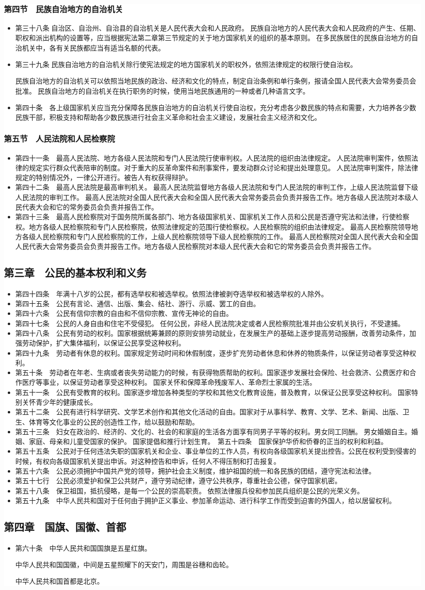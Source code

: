### 第四节　民族自治地方的自治机关

+  第三十八条 自治区、自治州、自治县的自治机关是人民代表大会和人民政府。
    民族自治地方的人民代表大会和人民政府的产生、任期、职权和派出机构的设置等，应当根据宪法第二章第三节规定的关于地方国家机关的组织的基本原则。
    在多民族居住的民族自治地方的自治机关中，各有关民族都应当有适当名额的代表。
    
+ 第三十九条 民族自治地方的自治机关除行使宪法规定的地方国家机关的职权外，依照法律规定的权限行使自治权。

    民族自治地方的自治机关可以依照当地民族的政治、经济和文化的特点，制定自治条例和单行条例，报请全国人民代表大会常务委员会批准。
    民族自治地方的自治机关在执行职务的时候，使用当地民族通用的一种或者几种语言文字。

+ 第四十条　各上级国家机关应当充分保障各民族自治地方的自治机关行使自治权，充分考虑各少数民族的特点和需要，大力培养各少数民族干部，积极支持和帮助各少数民族进行社会主义革命和社会主义建设，发展社会主义经济和文化。

### 第五节　人民法院和人民检察院

+ 第四十一条　最高人民法院、地方各级人民法院和专门人民法院行使审判权。人民法院的组织由法律规定。
  人民法院审判案件，依照法律的规定实行群众代表陪审的制度。对于重大的反革命案件和刑事案件，要发动群众讨论和提出处理意见。
  人民法院审判案件，除法律规定的特别情况外，一律公开进行。被告人有权获得辩护。
+ 第四十二条　最高人民法院是最高审判机关。
  最高人民法院监督地方各级人民法院和专门人民法院的审判工作，上级人民法院监督下级人民法院的审判工作。
  最高人民法院对全国人民代表大会和全国人民代表大会常务委员会负责并报告工作。地方各级人民法院对本级人民代表大会和它的常务委员会负责并报告工作。
+ 第四十三条　最高人民检察院对于国务院所属各部门、地方各级国家机关、国家机关工作人员和公民是否遵守宪法和法律，行使检察权。地方各级人民检察院和专门人民检察院，依照法律规定的范围行使检察权。人民检察院的组织由法律规定。
  最高人民检察院领导地方各级人民检察院和专门人民检察院的工作，上级人民检察院领导下级人民检察院的工作。
  最高人民检察院对全国人民代表大会和全国人民代表大会常务委员会负责并报告工作。地方各级人民检察院对本级人民代表大会和它的常务委员会负责并报告工作。

## 第三章　公民的基本权利和义务

+ 第四十四条　年满十八岁的公民，都有选举权和被选举权。依照法律被剥夺选举权和被选举权的人除外。
+ 第四十五条　公民有言论、通信、出版、集会、结社、游行、示威、罢工的自由。
+ 第四十六条　公民有信仰宗教的自由和不信仰宗教、宣传无神论的自由。
+ 第四十七条　公民的人身自由和住宅不受侵犯。
  任何公民，非经人民法院决定或者人民检察院批准并由公安机关执行，不受逮捕。
+ 第四十八条　公民有劳动的权利。国家根据统筹兼顾的原则安排劳动就业，在发展生产的基础上逐步提高劳动报酬，改善劳动条件，加强劳动保护，扩大集体福利，以保证公民享受这种权利。
+ 第四十九条　劳动者有休息的权利。国家规定劳动时间和休假制度，逐步扩充劳动者休息和休养的物质条件，以保证劳动者享受这种权利。
+ 第五十条　劳动者在年老、生病或者丧失劳动能力的时候，有获得物质帮助的权利。国家逐步发展社会保险、社会救济、公费医疗和合作医疗等事业，以保证劳动者享受这种权利。
  国家关怀和保障革命残废军人、革命烈士家属的生活。
+ 第五十一条　公民有受教育的权利。国家逐步增加各种类型的学校和其他文化教育设施，普及教育，以保证公民享受这种权利。
  国家特别关怀青少年的健康成长。
+ 第五十二条　公民有进行科学研究、文学艺术创作和其他文化活动的自由。国家对于从事科学、教育、文学、艺术、新闻、出版、卫生、体育等文化事业的公民的创造性工作，给以鼓励和帮助。
+ 第五十三条　妇女在政治的、经济的、文化的、社会的和家庭的生活各方面享有同男子平等的权利。男女同工同酬。
  男女婚姻自主。婚姻、家庭、母亲和儿童受国家的保护。
  国家提倡和推行计划生育。　第五十四条　国家保护华侨和侨眷的正当的权利和利益。
+ 第五十五条　公民对于任何违法失职的国家机关和企业、事业单位的工作人员，有权向各级国家机关提出控告。公民在权利受到侵害的时候，有权向各级国家机关提出申诉。对这种控告和申诉，任何人不得压制和打击报复。
+ 第五十六条　公民必须拥护中国共产党的领导，拥护社会主义制度，维护祖国的统一和各民族的团结，遵守宪法和法律。
+ 第五十七行　公民必须爱护和保卫公共财产，遵守劳动纪律，遵守公共秩序，尊重社会公德，保守国家机密。
+ 第五十八条　保卫祖国，抵抗侵略，是每一个公民的崇高职责。
  依照法律服兵役和参加民兵组织是公民的光荣义务。
+ 第五十九条　中华人民共和国对于任何由于拥护正义事业、参加革命运动、进行科学工作而受到迫害的外国人，给以居留权利。

## 第四章　国旗、国徽、首都

+ 第六十条　中华人民共和国国旗是五星红旗。

  中华人民共和国国徽，中间是五星照耀下的天安门，周围是谷穗和齿轮。

  中华人民共和国首都是北京。